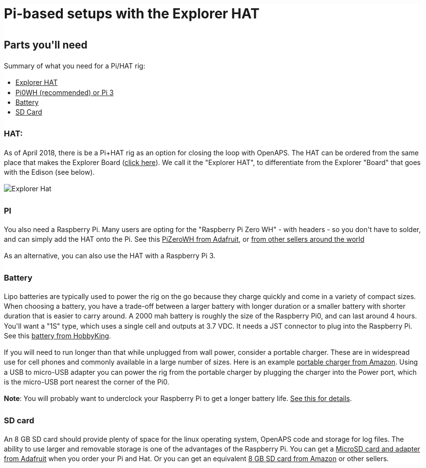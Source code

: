 # Pi-based setups with the Explorer HAT

## Parts you'll need 

Summary of what you need for a Pi/HAT rig:
* [Explorer HAT](<#hat>)
* [Pi0WH (recommended) or Pi 3](<#pi>)
* [Battery](<#battery>)
* [SD Card](<#sd-card>)

### HAT: 
As of April 2018, there is be a Pi+HAT rig as an option for closing the loop with OpenAPS. The HAT can be ordered from the same place that makes the Explorer Board ([click here](https://enhanced-radio-devices.myshopify.com/products/900mhz-explorer-hat?variant=1950212653065)). We call it the "Explorer HAT", to differentiate from the Explorer "Board" that goes with the Edison (see below).

![Explorer Hat](../Images/explorerhat.png)

### PI 
You also need a Raspberry Pi. Many users are opting for the "Raspberry Pi Zero WH" - with headers - so you don't have to solder, and can simply add the HAT onto the Pi. See this [PiZeroWH from Adafruit](https://www.adafruit.com/product/3708), or [from other sellers around the world](https://www.raspberrypi.org/products/#buy-now-modal)

As an alternative, you can also use the HAT with a Raspberry Pi 3. 

### Battery
Lipo batteries are typically used to power the rig on the go because they charge quickly and come in a variety of compact sizes.  When choosing a battery, you have a trade-off between a larger battery with longer duration or a smaller battery with shorter duration that is easier to carry around.  A 2000 mah battery is roughly the size of the Raspberry Pi0, and can last around 4 hours.  You'll want a "1S" type, which uses a single cell and outputs at 3.7 VDC.  It needs a JST connector to plug into the Raspberry Pi.  See this [battery from HobbyKing](https://hobbyking.com/en_us/turnigy-2000mah-1s-1c-lipoly-w-2-pin-jst-ph-connector.html?___store=en_us).

If you will need to run longer than that while unplugged from wall power, consider a portable charger.  These are in widespread use for cell phones and commonly available in a large number of sizes.  Here is an example [portable charger from Amazon](https://www.amazon.com/Anker-PowerCore-Ultra-Compact-High-speed-Technology/dp/B0194WDVHI/ref=sr_1_6?ie=UTF8&qid=1532089932&sr=8-6&keywords=backup+battery&dpID=31B5rBNP%252B8L&preST=_SY300_QL70_&dpSrc=srch).  Using a USB to micro-USB adapter you can power the rig from the portable charger by plugging the charger into the Power port, which is the micro-USB port nearest the corner of the Pi0.

**Note**: You will probably want to underclock your Raspberry Pi to get a longer battery life. [See this for details](<../Build Your Rig/step-5-finishing-setup#optional-step-improving-the-battery-life-of-your-raspberry-pi>).

### SD card
An 8 GB SD card should provide plenty of space for the linux operating system, OpenAPS code and storage for log files.  The ability to use larger and removable storage is one of the advantages of the Raspberry Pi.  You can get a [MicroSD card and adapter from Adafruit](https://www.adafruit.com/product/2692) when you order your Pi and Hat.  Or you can get an equivalent [8 GB SD card from Amazon](https://www.amazon.com/Kingston-microSDHC-Class-Memory-SDC4/dp/B00200K1TS/ref=sr_1_8?s=wireless&ie=UTF8&qid=1532090813&sr=1-8&keywords=8gb+micro+sd) or other sellers.
